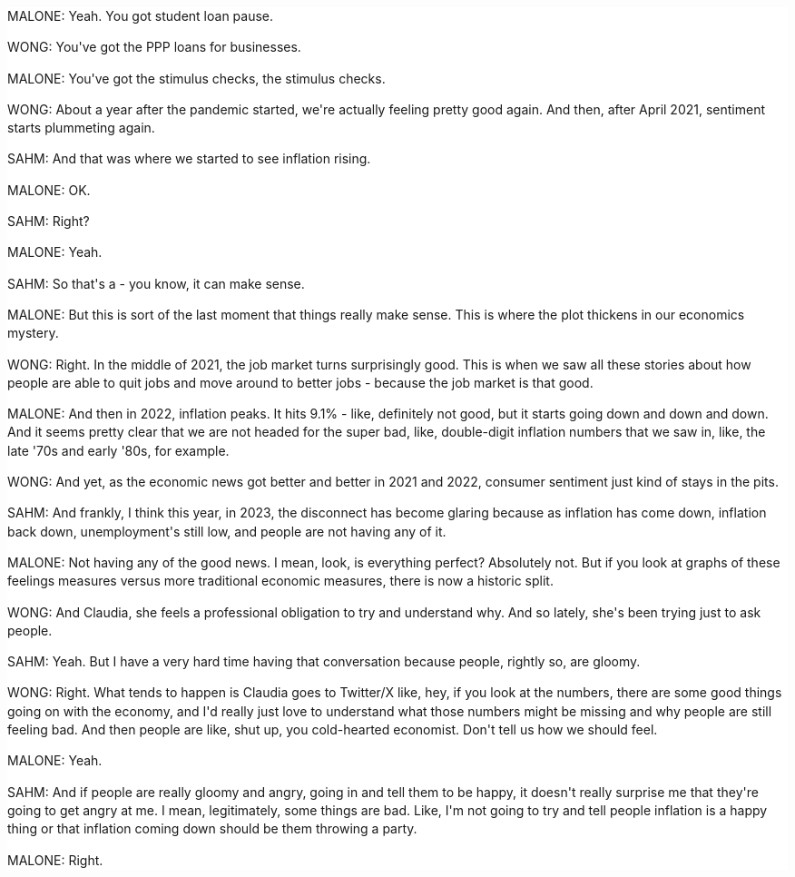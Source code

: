 MALONE: Yeah. You got student loan pause.

WONG: You've got the PPP loans for businesses.

MALONE: You've got the stimulus checks, the stimulus checks.

WONG: About a year after the pandemic started, we're actually feeling pretty good again. And then, after April 2021, sentiment starts plummeting again.

SAHM: And that was where we started to see inflation rising.

MALONE: OK.

SAHM: Right?

MALONE: Yeah.

SAHM: So that's a - you know, it can make sense.

MALONE: But this is sort of the last moment that things really make sense. This is where the plot thickens in our economics mystery.

WONG: Right. In the middle of 2021, the job market turns surprisingly good. This is when we saw all these stories about how people are able to quit jobs and move around to better jobs - because the job market is that good.

MALONE: And then in 2022, inflation peaks. It hits 9.1% - like, definitely not good, but it starts going down and down and down. And it seems pretty clear that we are not headed for the super bad, like, double-digit inflation numbers that we saw in, like, the late '70s and early '80s, for example.

WONG: And yet, as the economic news got better and better in 2021 and 2022, consumer sentiment just kind of stays in the pits.

SAHM: And frankly, I think this year, in 2023, the disconnect has become glaring because as inflation has come down, inflation back down, unemployment's still low, and people are not having any of it.

MALONE: Not having any of the good news. I mean, look, is everything perfect? Absolutely not. But if you look at graphs of these feelings measures versus more traditional economic measures, there is now a historic split.

WONG: And Claudia, she feels a professional obligation to try and understand why. And so lately, she's been trying just to ask people.

SAHM: Yeah. But I have a very hard time having that conversation because people, rightly so, are gloomy.

WONG: Right. What tends to happen is Claudia goes to Twitter/X like, hey, if you look at the numbers, there are some good things going on with the economy, and I'd really just love to understand what those numbers might be missing and why people are still feeling bad. And then people are like, shut up, you cold-hearted economist. Don't tell us how we should feel.

MALONE: Yeah.

SAHM: And if people are really gloomy and angry, going in and tell them to be happy, it doesn't really surprise me that they're going to get angry at me. I mean, legitimately, some things are bad. Like, I'm not going to try and tell people inflation is a happy thing or that inflation coming down should be them throwing a party.

MALONE: Right.

